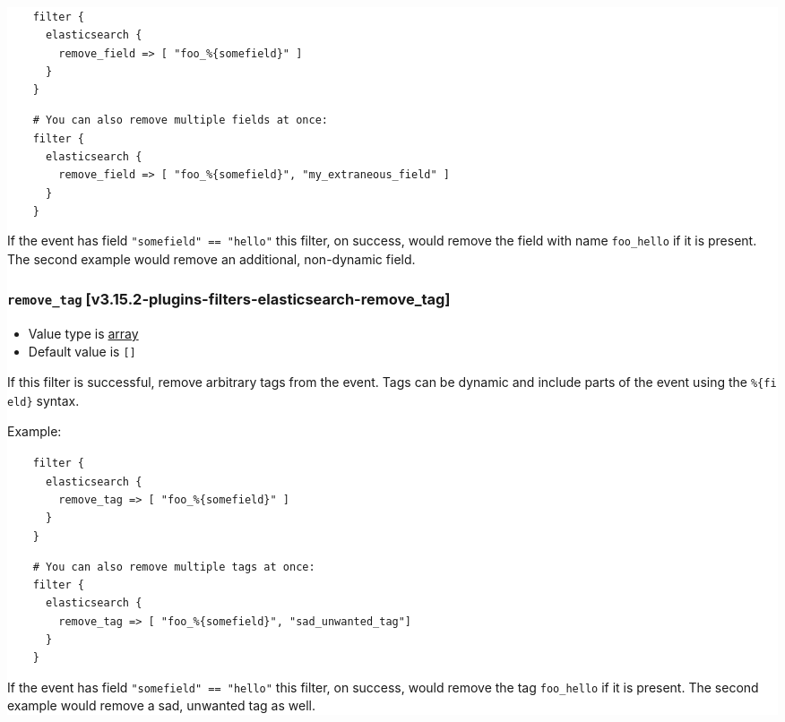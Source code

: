 ```
    filter {
      elasticsearch {
        remove_field => [ "foo_%{somefield}" ]
      }
    }
```

```
    # You can also remove multiple fields at once:
    filter {
      elasticsearch {
        remove_field => [ "foo_%{somefield}", "my_extraneous_field" ]
      }
    }
```

If the event has field `"somefield" == "hello"` this filter, on success, would remove the field with name `foo_hello` if it is present. The second example would remove an additional, non-dynamic field.

### `remove_tag` [v3.15.2-plugins-filters-elasticsearch-remove_tag]

* Value type is [array](/lsr/value-types.md#array)
* Default value is `[]`

If this filter is successful, remove arbitrary tags from the event. Tags can be dynamic and include parts of the event using the `%{field}` syntax.

Example:

```
    filter {
      elasticsearch {
        remove_tag => [ "foo_%{somefield}" ]
      }
    }
```

```
    # You can also remove multiple tags at once:
    filter {
      elasticsearch {
        remove_tag => [ "foo_%{somefield}", "sad_unwanted_tag"]
      }
    }
```

If the event has field `"somefield" == "hello"` this filter, on success, would remove the tag `foo_hello` if it is present. The second example would remove a sad, unwanted tag as well.
